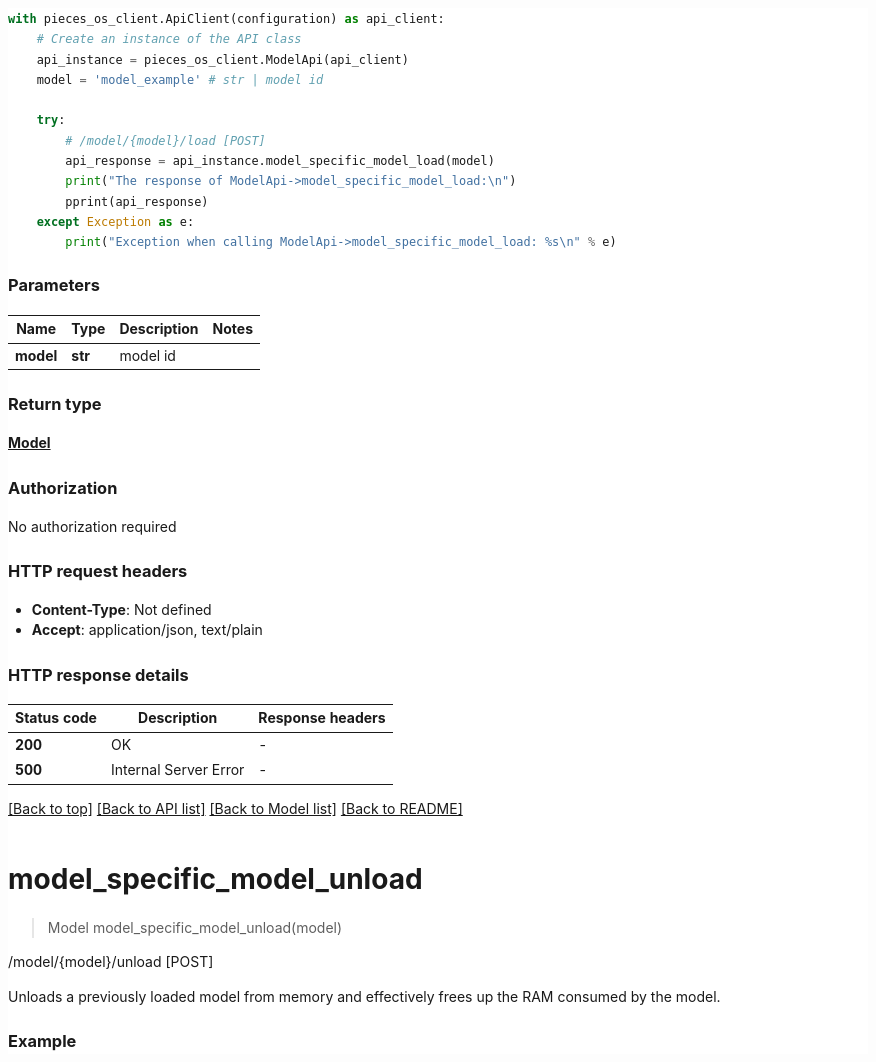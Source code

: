 ```python
with pieces_os_client.ApiClient(configuration) as api_client:
    # Create an instance of the API class
    api_instance = pieces_os_client.ModelApi(api_client)
    model = 'model_example' # str | model id

    try:
        # /model/{model}/load [POST]
        api_response = api_instance.model_specific_model_load(model)
        print("The response of ModelApi->model_specific_model_load:\n")
        pprint(api_response)
    except Exception as e:
        print("Exception when calling ModelApi->model_specific_model_load: %s\n" % e)
```



### Parameters

Name | Type | Description  | Notes
------------- | ------------- | ------------- | -------------
 **model** | **str**| model id | 

### Return type

[**Model**](Model.md)

### Authorization

No authorization required

### HTTP request headers

 - **Content-Type**: Not defined
 - **Accept**: application/json, text/plain

### HTTP response details
| Status code | Description | Response headers |
|-------------|-------------|------------------|
**200** | OK |  -  |
**500** | Internal Server Error |  -  |

[[Back to top]](#) [[Back to API list]](../README.md#documentation-for-api-endpoints) [[Back to Model list]](../README.md#documentation-for-models) [[Back to README]](../README.md)

# **model_specific_model_unload**
> Model model_specific_model_unload(model)

/model/{model}/unload [POST]

Unloads a previously loaded model from memory and effectively frees up the RAM consumed by the model.

### Example

